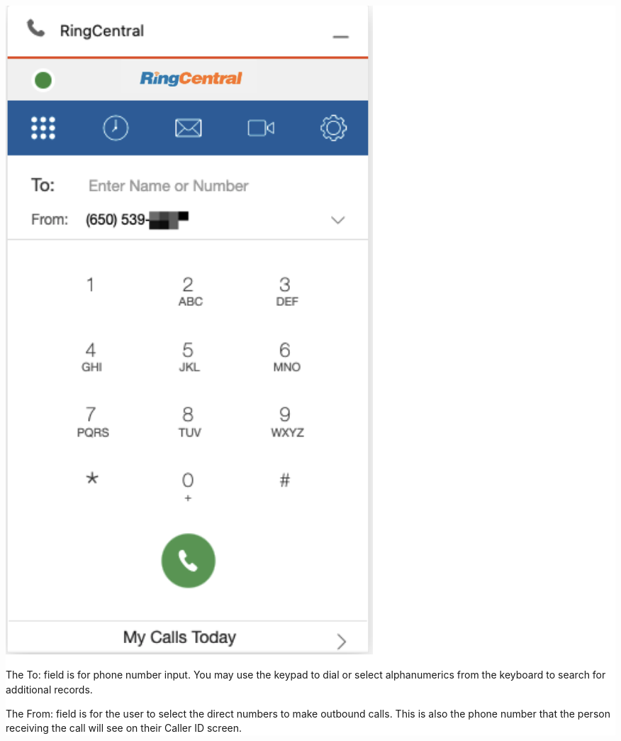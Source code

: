 ![Dialer Page](./img/dialer-page.png)

The To: field is for phone number input. You may use the keypad to dial or select alphanumerics from the keyboard to search for additional records.

The From: field is for the user to select the direct numbers to make outbound calls. This is also the phone number that the person receiving the call will see on their Caller ID screen.
